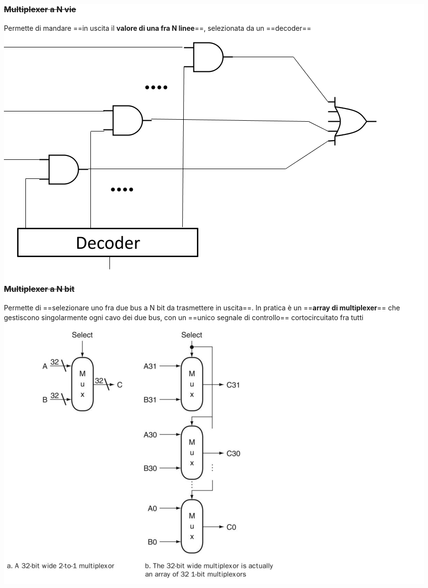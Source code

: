 
### ~~Multiplexer a N vie~~

Permette di mandare ==in uscita il **valore di una fra N linee**==, selezionata da un ==decoder==

![image-20200417190438245](calcolatori.assets/image-20200417190438245.png)



### ~~Multiplexer a N bit~~

Permette di ==selezionare uno fra due bus a N​ bit da trasmettere in uscita==. In pratica è un ==**array di multiplexer**== che gestiscono singolarmente ogni cavo dei due bus, con un ==unico segnale di controllo== cortocircuitato fra tutti

![image-20200417194824452](calcolatori.assets/image-20200417194824452.png)